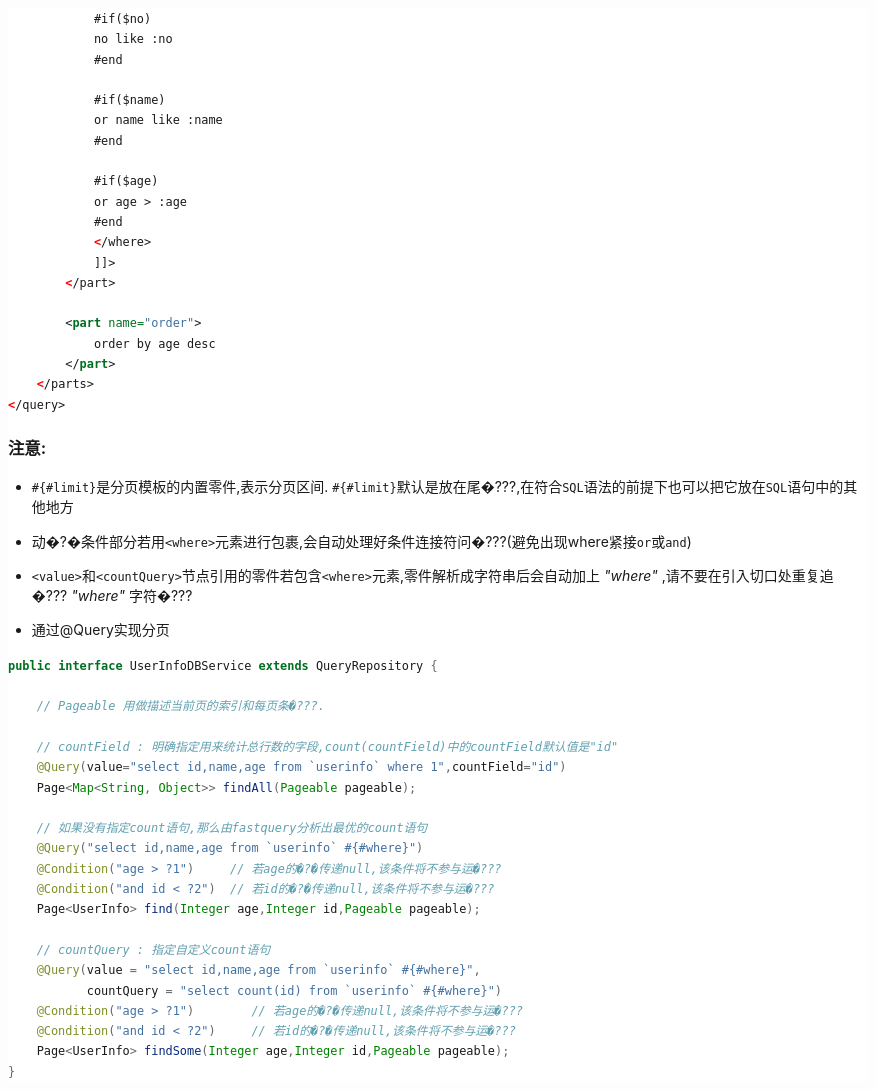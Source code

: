 ```xml
			#if($no)
			no like :no
			#end

			#if($name)
			or name like :name
			#end

			#if($age)
			or age > :age
			#end
	        </where>
	        ]]>
		</part>

		<part name="order">
			order by age desc
		</part>
	</parts>
</query>
```

### 注意: 
- `#{#limit}`是分页模板的内置零件,表示分页区间. `#{#limit}`默认是放在尾�???,在符合`SQL`语法的前提下也可以把它放在`SQL`语句中的其他地方
- 动�?�条件部分若用`<where>`元素进行包裹,会自动处理好条件连接符问�???(避免出现where紧接`or`或`and`)
- `<value>`和`<countQuery>`节点引用的零件若包含`<where>`元素,零件解析成字符串后会自动加上 *"where"* ,请不要在引入切口处重复追�??? *"where"* 字符�???

- 通过@Query实现分页

```java
public interface UserInfoDBService extends QueryRepository {

	// Pageable 用做描述当前页的索引和每页条�???.
    
	// countField : 明确指定用来统计总行数的字段,count(countField)中的countField默认值是"id"
	@Query(value="select id,name,age from `userinfo` where 1",countField="id")
	Page<Map<String, Object>> findAll(Pageable pageable);
	
	// 如果没有指定count语句,那么由fastquery分析出最优的count语句
	@Query("select id,name,age from `userinfo` #{#where}")
	@Condition("age > ?1")     // 若age的�?�传递null,该条件将不参与运�???
	@Condition("and id < ?2")  // 若id的�?�传递null,该条件将不参与运�???
	Page<UserInfo> find(Integer age,Integer id,Pageable pageable);
	
	// countQuery : 指定自定义count语句
	@Query(value = "select id,name,age from `userinfo` #{#where}", 
	       countQuery = "select count(id) from `userinfo` #{#where}")
	@Condition("age > ?1")        // 若age的�?�传递null,该条件将不参与运�???
	@Condition("and id < ?2")     // 若id的�?�传递null,该条件将不参与运�???
	Page<UserInfo> findSome(Integer age,Integer id,Pageable pageable);
}
```
